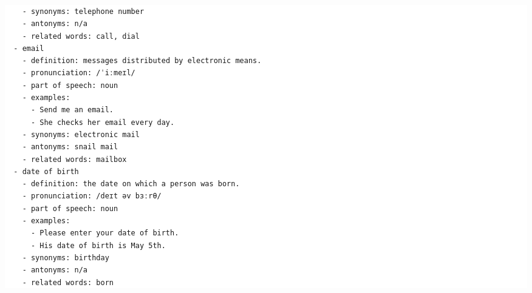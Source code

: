         - synonyms: telephone number
        - antonyms: n/a
        - related words: call, dial
      - email
        - definition: messages distributed by electronic means.
        - pronunciation: /ˈiːmeɪl/
        - part of speech: noun
        - examples:
          - Send me an email.
          - She checks her email every day.
        - synonyms: electronic mail
        - antonyms: snail mail
        - related words: mailbox
      - date of birth
        - definition: the date on which a person was born.
        - pronunciation: /deɪt əv bɜːrθ/
        - part of speech: noun
        - examples:
          - Please enter your date of birth.
          - His date of birth is May 5th.
        - synonyms: birthday
        - antonyms: n/a
        - related words: born
